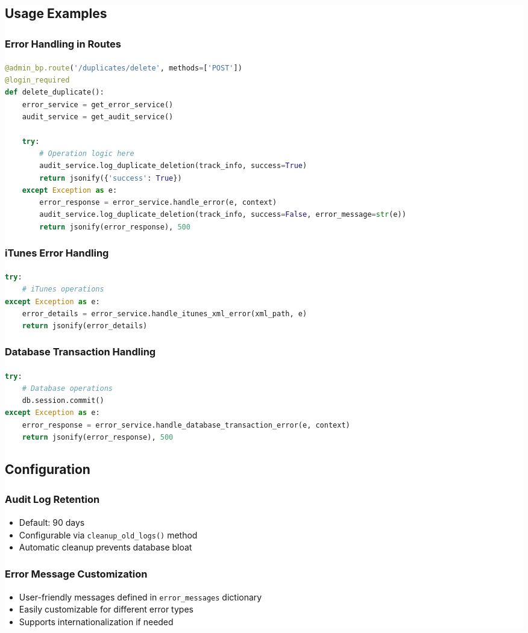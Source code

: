 ## Usage Examples

### Error Handling in Routes
```python
@admin_bp.route('/duplicates/delete', methods=['POST'])
@login_required
def delete_duplicate():
    error_service = get_error_service()
    audit_service = get_audit_service()
    
    try:
        # Operation logic here
        audit_service.log_duplicate_deletion(track_info, success=True)
        return jsonify({'success': True})
    except Exception as e:
        error_response = error_service.handle_error(e, context)
        audit_service.log_duplicate_deletion(track_info, success=False, error_message=str(e))
        return jsonify(error_response), 500
```

### iTunes Error Handling
```python
try:
    # iTunes operations
except Exception as e:
    error_details = error_service.handle_itunes_xml_error(xml_path, e)
    return jsonify(error_details)
```

### Database Transaction Handling
```python
try:
    # Database operations
    db.session.commit()
except Exception as e:
    error_response = error_service.handle_database_transaction_error(e, context)
    return jsonify(error_response), 500
```

## Configuration

### Audit Log Retention
- Default: 90 days
- Configurable via `cleanup_old_logs()` method
- Automatic cleanup prevents database bloat

### Error Message Customization
- User-friendly messages defined in `error_messages` dictionary
- Easily customizable for different error types
- Supports internationalization if needed
